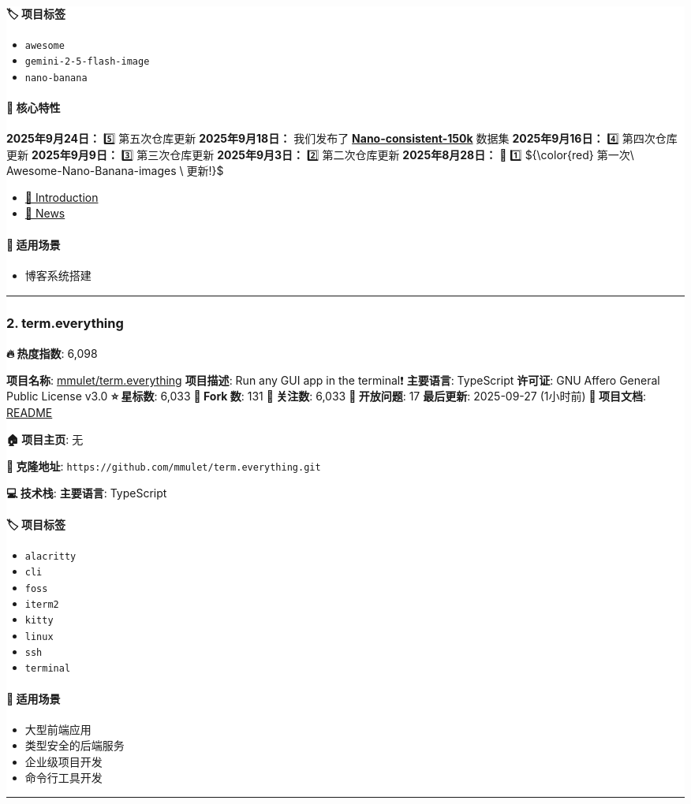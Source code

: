 #### 🏷️ 项目标签
- `awesome`
- `gemini-2-5-flash-image`
- `nano-banana`

#### 🎯 核心特性
**2025年9月24日：** 5️⃣ 第五次仓库更新
**2025年9月18日：** 我们发布了 [**Nano-consistent-150k**](https://picotrex.github.io/Awesome-Nano-Banana-images/) 数据集
**2025年9月16日：** 4️⃣ 第四次仓库更新
**2025年9月9日：** 3️⃣ 第三次仓库更新
**2025年9月3日：** 2️⃣ 第二次仓库更新
**2025年8月28日：** 🎉 1️⃣ ${\color{red} 第一次\ Awesome-Nano-Banana-images \ 更新!}$
- [🍌 Introduction](#-introduction)
- [📰 News](#-news)

#### 🎨 适用场景
- 博客系统搭建

---

### 2. term.everything

**🔥 热度指数**: 6,098

**项目名称**: [mmulet/term.everything](https://github.com/mmulet/term.everything)
**项目描述**: Run any GUI app in the terminal❗
**主要语言**: TypeScript
**许可证**: GNU Affero General Public License v3.0
**⭐ 星标数**: 6,033
**🍴 Fork 数**: 131
**👀 关注数**: 6,033
**🐛 开放问题**: 17
**最后更新**: 2025-09-27 (1小时前)
**📖 项目文档**: [README](3ziye-20250927-all/2-term.everything-Readme.md)

**🏠 项目主页**: 无

**📂 克隆地址**: `https://github.com/mmulet/term.everything.git`

**💻 技术栈**: **主要语言**: TypeScript

#### 🏷️ 项目标签
- `alacritty`
- `cli`
- `foss`
- `iterm2`
- `kitty`
- `linux`
- `ssh`
- `terminal`

#### 🎨 适用场景
- 大型前端应用
- 类型安全的后端服务
- 企业级项目开发
- 命令行工具开发

---